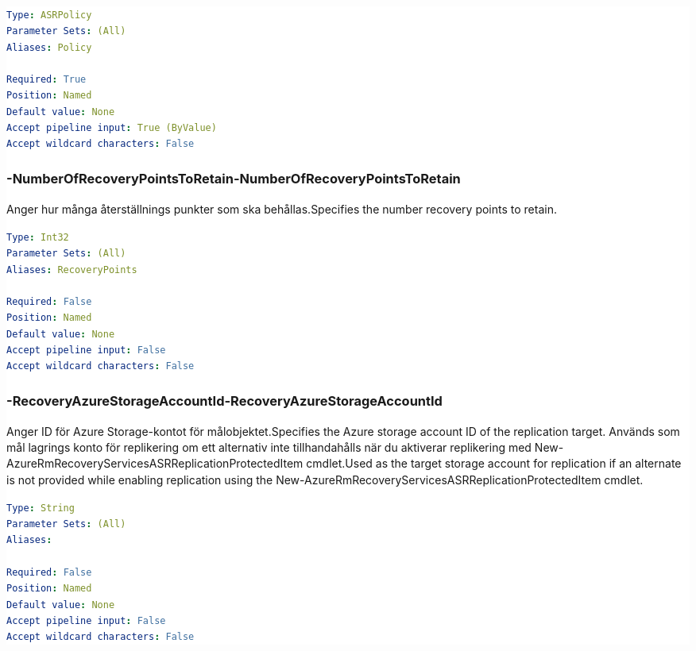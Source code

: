 ```yaml
Type: ASRPolicy
Parameter Sets: (All)
Aliases: Policy

Required: True
Position: Named
Default value: None
Accept pipeline input: True (ByValue)
Accept wildcard characters: False
```

### <span data-ttu-id="0e78d-124">-NumberOfRecoveryPointsToRetain</span><span class="sxs-lookup"><span data-stu-id="0e78d-124">-NumberOfRecoveryPointsToRetain</span></span>
<span data-ttu-id="0e78d-125">Anger hur många återställnings punkter som ska behållas.</span><span class="sxs-lookup"><span data-stu-id="0e78d-125">Specifies the number recovery points to retain.</span></span>

```yaml
Type: Int32
Parameter Sets: (All)
Aliases: RecoveryPoints

Required: False
Position: Named
Default value: None
Accept pipeline input: False
Accept wildcard characters: False
```

### <span data-ttu-id="0e78d-126">-RecoveryAzureStorageAccountId</span><span class="sxs-lookup"><span data-stu-id="0e78d-126">-RecoveryAzureStorageAccountId</span></span>
<span data-ttu-id="0e78d-127">Anger ID för Azure Storage-kontot för målobjektet.</span><span class="sxs-lookup"><span data-stu-id="0e78d-127">Specifies the Azure storage account ID of the replication target.</span></span> <span data-ttu-id="0e78d-128">Används som mål lagrings konto för replikering om ett alternativ inte tillhandahålls när du aktiverar replikering med New-AzureRmRecoveryServicesASRReplicationProtectedItem cmdlet.</span><span class="sxs-lookup"><span data-stu-id="0e78d-128">Used as the target storage account for replication if an alternate is not provided while enabling replication using the New-AzureRmRecoveryServicesASRReplicationProtectedItem cmdlet.</span></span>

```yaml
Type: String
Parameter Sets: (All)
Aliases: 

Required: False
Position: Named
Default value: None
Accept pipeline input: False
Accept wildcard characters: False
```
